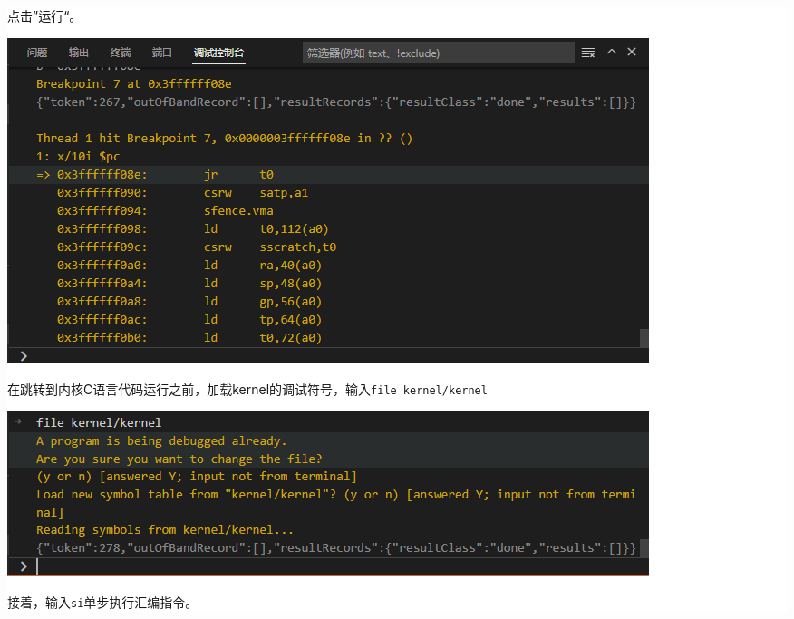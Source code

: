 点击”运行“。

![image-20220922165205475](remote_env_gdb2.assets/image-20220922165205475.png)

在跳转到内核C语言代码运行之前，加载kernel的调试符号，输入`file kernel/kernel`

![image-20220922165315546](remote_env_gdb2.assets/image-20220922165315546.png)

接着，输入`si`单步执行汇编指令。
